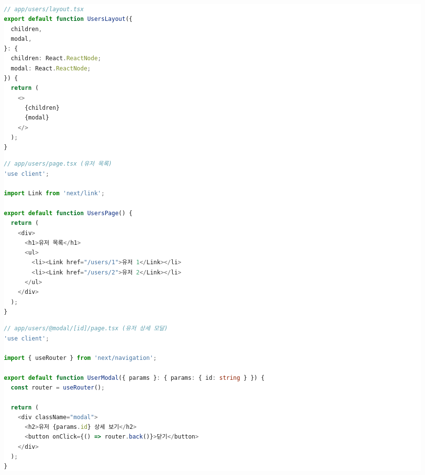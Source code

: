 ```ts
// app/users/layout.tsx
export default function UsersLayout({
  children,
  modal,
}: {
  children: React.ReactNode;
  modal: React.ReactNode;
}) {
  return (
    <>
      {children}
      {modal}
    </>
  );
}
```

```ts
// app/users/page.tsx (유저 목록)
'use client';

import Link from 'next/link';

export default function UsersPage() {
  return (
    <div>
      <h1>유저 목록</h1>
      <ul>
        <li><Link href="/users/1">유저 1</Link></li>
        <li><Link href="/users/2">유저 2</Link></li>
      </ul>
    </div>
  );
}
```

```ts
// app/users/@modal/[id]/page.tsx (유저 상세 모달)
'use client';

import { useRouter } from 'next/navigation';

export default function UserModal({ params }: { params: { id: string } }) {
  const router = useRouter();

  return (
    <div className="modal">
      <h2>유저 {params.id} 상세 보기</h2>
      <button onClick={() => router.back()}>닫기</button>
    </div>
  );
}
```
